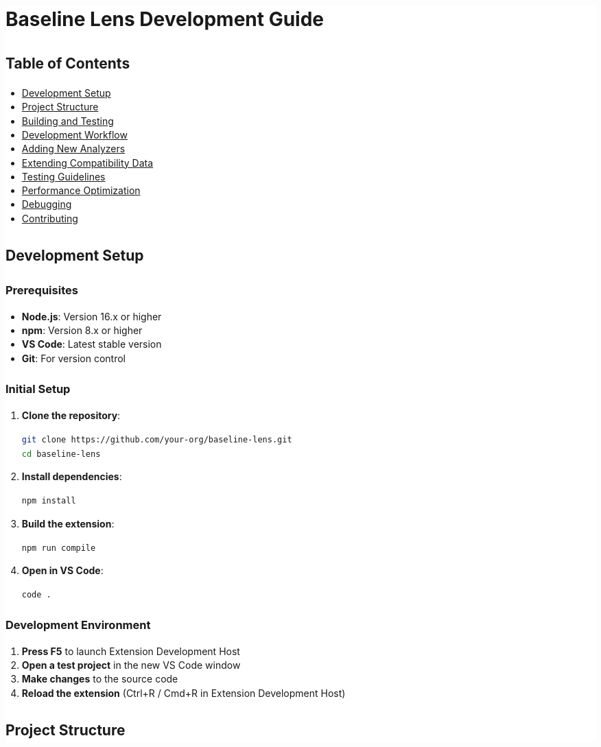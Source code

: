 # Baseline Lens Development Guide

## Table of Contents
- [Development Setup](#development-setup)
- [Project Structure](#project-structure)
- [Building and Testing](#building-and-testing)
- [Development Workflow](#development-workflow)
- [Adding New Analyzers](#adding-new-analyzers)
- [Extending Compatibility Data](#extending-compatibility-data)
- [Testing Guidelines](#testing-guidelines)
- [Performance Optimization](#performance-optimization)
- [Debugging](#debugging)
- [Contributing](#contributing)

## Development Setup

### Prerequisites
- **Node.js**: Version 16.x or higher
- **npm**: Version 8.x or higher
- **VS Code**: Latest stable version
- **Git**: For version control

### Initial Setup
1. **Clone the repository**:
   ```bash
   git clone https://github.com/your-org/baseline-lens.git
   cd baseline-lens
   ```

2. **Install dependencies**:
   ```bash
   npm install
   ```

3. **Build the extension**:
   ```bash
   npm run compile
   ```

4. **Open in VS Code**:
   ```bash
   code .
   ```

### Development Environment
1. **Press F5** to launch Extension Development Host
2. **Open a test project** in the new VS Code window
3. **Make changes** to the source code
4. **Reload the extension** (Ctrl+R / Cmd+R in Extension Development Host)

## Project Structure

